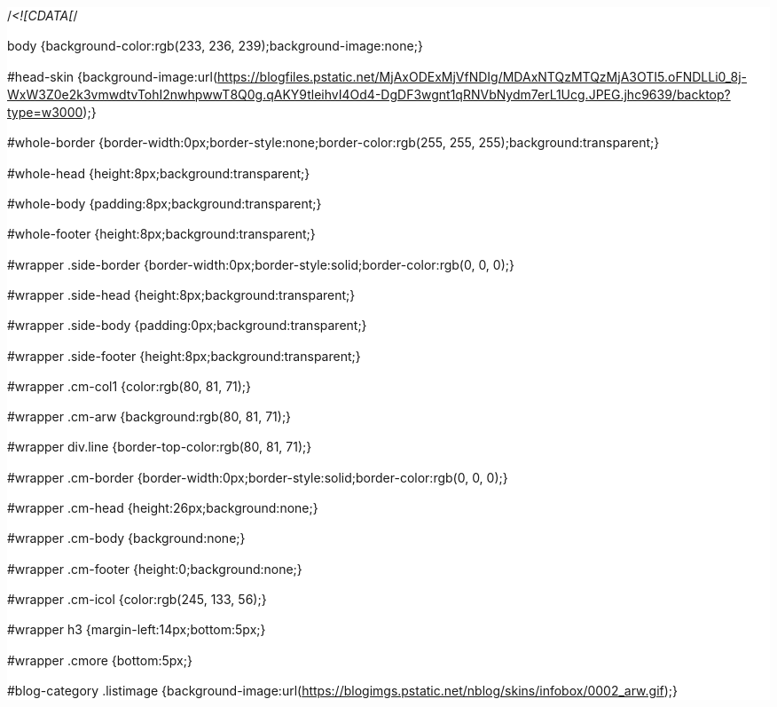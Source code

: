 

















/*<![CDATA[*/



body {background-color:rgb(233, 236, 239);background-image:none;}

#head-skin {background-image:url(https://blogfiles.pstatic.net/MjAxODExMjVfNDIg/MDAxNTQzMTQzMjA3OTI5.oFNDLLi0_8j-WxW3Z0e2k3vmwdtvTohI2nwhpwwT8Q0g.qAKY9tleihvI4Od4-DgDF3wgnt1qRNVbNydm7erL1Ucg.JPEG.jhc9639/backtop?type=w3000);}



#whole-border {border-width:0px;border-style:none;border-color:rgb(255, 255, 255);background:transparent;}

#whole-head {height:8px;background:transparent;}

#whole-body {padding:8px;background:transparent;}

#whole-footer {height:8px;background:transparent;}



#wrapper .side-border {border-width:0px;border-style:solid;border-color:rgb(0, 0, 0);}

#wrapper .side-head {height:8px;background:transparent;}

#wrapper .side-body {padding:0px;background:transparent;}

#wrapper .side-footer {height:8px;background:transparent;}



#wrapper .cm-col1 {color:rgb(80, 81, 71);}

#wrapper .cm-arw {background:rgb(80, 81, 71);}

#wrapper div.line {border-top-color:rgb(80, 81, 71);}

#wrapper .cm-border {border-width:0px;border-style:solid;border-color:rgb(0, 0, 0);}

#wrapper .cm-head {height:26px;background:none;}

#wrapper .cm-body {background:none;}

#wrapper .cm-footer {height:0;background:none;}

#wrapper .cm-icol {color:rgb(245, 133, 56);}

#wrapper h3 {margin-left:14px;bottom:5px;}

#wrapper .cmore {bottom:5px;}

#blog-category .listimage {background-image:url(https://blogimgs.pstatic.net/nblog/skins/infobox/0002_arw.gif);}
